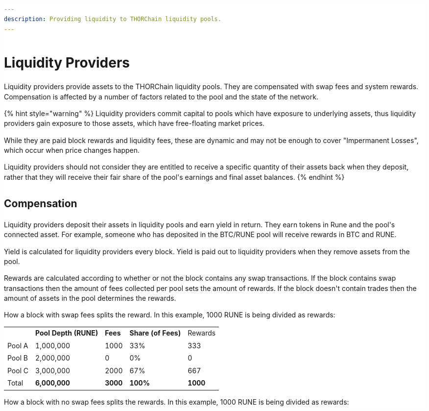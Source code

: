 ```yaml
---
description: Providing liquidity to THORChain liquidity pools.
---
```


# Liquidity Providers

Liquidity providers provide assets to the THORChain liquidity pools. They are compensated with swap fees and system rewards. Compensation is affected by a number of factors related to the pool and the state of the network.

{% hint style="warning" %}
Liquidity providers commit capital to pools which have exposure to underlying assets, thus liquidity providers gain exposure to those assets, which have free-floating market prices.

While they are paid block rewards and liquidity fees, these are dynamic and may not be enough to cover "Impermanent Losses", which occur when price changes happen.

Liquidity providers should not consider they are entitled to receive a specific quantity of their assets back when they deposit, rather that they will receive their fair share of the pool's earnings and final asset balances.
{% endhint %}

## Compensation

Liquidity providers deposit their assets in liquidity pools and earn yield in return. They earn tokens in Rune and the pool's connected asset. For example, someone who has deposited in the BTC/RUNE pool will receive rewards in BTC and RUNE.

Yield is calculated for liquidity providers every block. Yield is paid out to liquidity providers when they remove assets from the pool.

Rewards are calculated according to whether or not the block contains any swap transactions. If the block contains swap transactions then the amount of fees collected per pool sets the amount of rewards. If the block doesn't contain trades then the amount of assets in the pool determines the rewards.

How a block with swap fees splits the reward. In this example, 1000 RUNE is being divided as rewards:

|      |                       |          |                     |          |
| ---- | --------------------- | -------- | ------------------- | -------- |
|      | **Pool Depth (RUNE)** | **Fees** | **Share (of Fees)** | Rewards  |
|Pool A| 1,000,000             | 1000     | 33%                 | 333      |
|Pool B| 2,000,000             | 0        | 0%                  | 0        |
|Pool C| 3,000,000             | 2000     | 67%                 | 667      |
|Total | **6,000,000**         | **3000** | **100%**            | **1000** |

How a block with no swap fees splits the rewards. In this example, 1000 RUNE is being divided as rewards:
